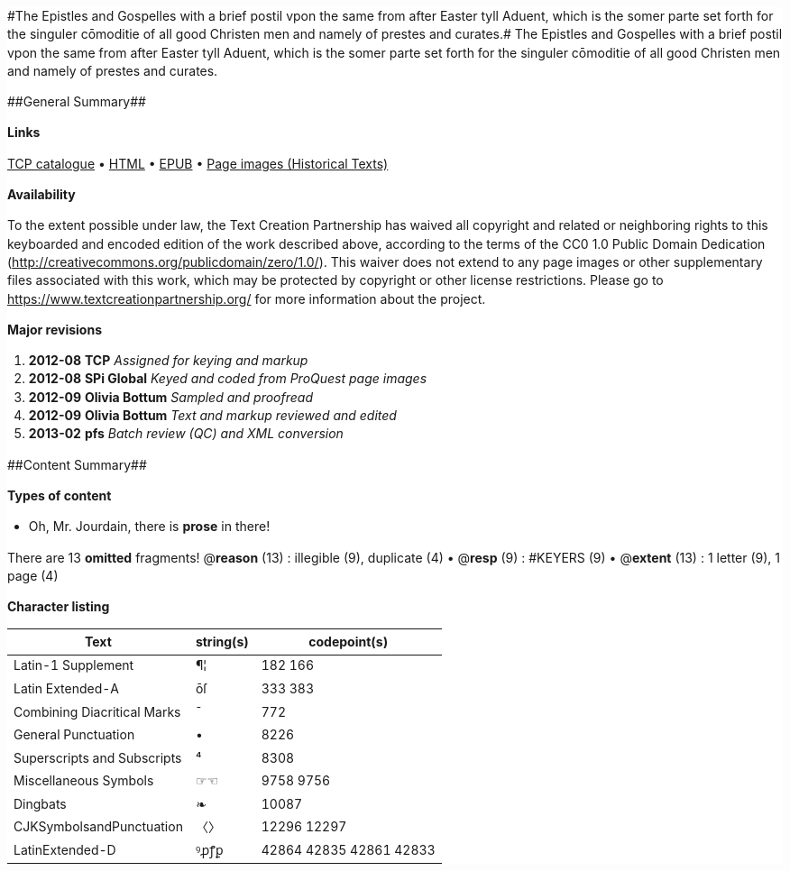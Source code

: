 #The Epistles and Gospelles with a brief postil vpon the same from after Easter tyll Aduent, which is the somer parte set forth for the singuler cōmoditie of all good Christen men and namely of prestes and curates.#
The Epistles and Gospelles with a brief postil vpon the same from after Easter tyll Aduent, which is the somer parte set forth for the singuler cōmoditie of all good Christen men and namely of prestes and curates.

##General Summary##

**Links**

[TCP catalogue](http://www.ota.ox.ac.uk/tcp/)  • 
[HTML](http://tei.it.ox.ac.uk/tcp/Texts-HTML/free/A73/A73502.html)  • 
[EPUB](http://tei.it.ox.ac.uk/tcp/Texts-EPUB/free/A73/A73502.epub) • 
[Page images (Historical Texts)](https://historicaltexts.jisc.ac.uk/eebo-99900611e)

**Availability**

To the extent possible under law, the Text Creation Partnership has waived all copyright and related or neighboring rights to this keyboarded and encoded edition of the work described above, according to the terms of the CC0 1.0 Public Domain Dedication (http://creativecommons.org/publicdomain/zero/1.0/). This waiver does not extend to any page images or other supplementary files associated with this work, which may be protected by copyright or other license restrictions. Please go to https://www.textcreationpartnership.org/ for more information about the project.

**Major revisions**

1. __2012-08__ __TCP__ *Assigned for keying and markup*
1. __2012-08__ __SPi Global__ *Keyed and coded from ProQuest page images*
1. __2012-09__ __Olivia Bottum__ *Sampled and proofread*
1. __2012-09__ __Olivia Bottum__ *Text and markup reviewed and edited*
1. __2013-02__ __pfs__ *Batch review (QC) and XML conversion*

##Content Summary##

**Types of content**

  * Oh, Mr. Jourdain, there is **prose** in there!

There are 13 **omitted** fragments! 
 @__reason__ (13) : illegible (9), duplicate (4)  •  @__resp__ (9) : #KEYERS (9)  •  @__extent__ (13) : 1 letter (9), 1 page (4)

**Character listing**


|Text|string(s)|codepoint(s)|
|---|---|---|
|Latin-1 Supplement|¶¦|182 166|
|Latin Extended-A|ōſ|333 383|
|Combining             Diacritical Marks|̄|772|
|General Punctuation|•|8226|
|Superscripts             and Subscripts|⁴|8308|
|Miscellaneous Symbols|☞☜|9758 9756|
|Dingbats|❧|10087|
|CJKSymbolsandPunctuation|〈〉|12296 12297|
|LatinExtended-D|ꝰꝓꝭꝑ|42864 42835 42861 42833|
